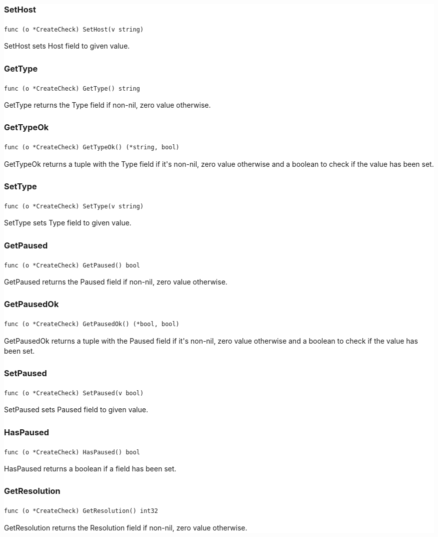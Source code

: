 ### SetHost

`func (o *CreateCheck) SetHost(v string)`

SetHost sets Host field to given value.


### GetType

`func (o *CreateCheck) GetType() string`

GetType returns the Type field if non-nil, zero value otherwise.

### GetTypeOk

`func (o *CreateCheck) GetTypeOk() (*string, bool)`

GetTypeOk returns a tuple with the Type field if it's non-nil, zero value otherwise
and a boolean to check if the value has been set.

### SetType

`func (o *CreateCheck) SetType(v string)`

SetType sets Type field to given value.


### GetPaused

`func (o *CreateCheck) GetPaused() bool`

GetPaused returns the Paused field if non-nil, zero value otherwise.

### GetPausedOk

`func (o *CreateCheck) GetPausedOk() (*bool, bool)`

GetPausedOk returns a tuple with the Paused field if it's non-nil, zero value otherwise
and a boolean to check if the value has been set.

### SetPaused

`func (o *CreateCheck) SetPaused(v bool)`

SetPaused sets Paused field to given value.

### HasPaused

`func (o *CreateCheck) HasPaused() bool`

HasPaused returns a boolean if a field has been set.

### GetResolution

`func (o *CreateCheck) GetResolution() int32`

GetResolution returns the Resolution field if non-nil, zero value otherwise.
